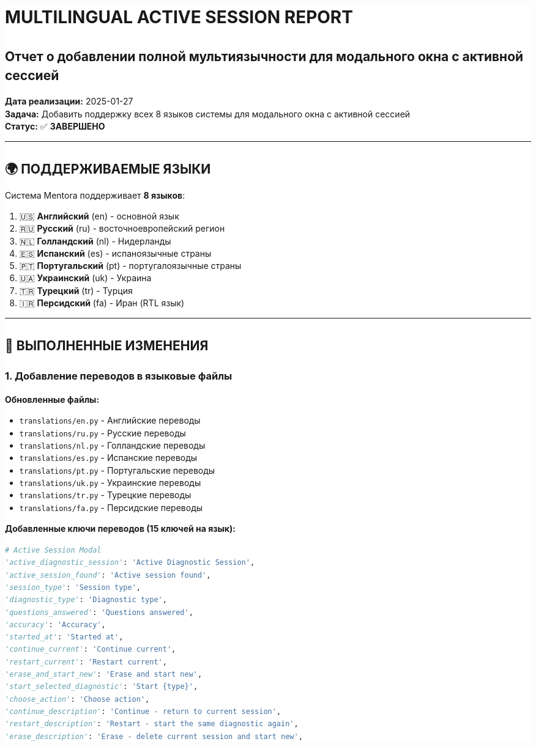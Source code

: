 # MULTILINGUAL ACTIVE SESSION REPORT
## Отчет о добавлении полной мультиязычности для модального окна с активной сессией

**Дата реализации:** 2025-01-27  
**Задача:** Добавить поддержку всех 8 языков системы для модального окна с активной сессией  
**Статус:** ✅ **ЗАВЕРШЕНО**  

---

## 🌍 ПОДДЕРЖИВАЕМЫЕ ЯЗЫКИ

Система Mentora поддерживает **8 языков**:

1. 🇺🇸 **Английский** (en) - основной язык
2. 🇷🇺 **Русский** (ru) - восточноевропейский регион
3. 🇳🇱 **Голландский** (nl) - Нидерланды
4. 🇪🇸 **Испанский** (es) - испаноязычные страны
5. 🇵🇹 **Португальский** (pt) - португалоязычные страны
6. 🇺🇦 **Украинский** (uk) - Украина
7. 🇹🇷 **Турецкий** (tr) - Турция
8. 🇮🇷 **Персидский** (fa) - Иран (RTL язык)

---

## 🔧 ВЫПОЛНЕННЫЕ ИЗМЕНЕНИЯ

### 1. Добавление переводов в языковые файлы

**Обновленные файлы:**
- `translations/en.py` - Английские переводы
- `translations/ru.py` - Русские переводы
- `translations/nl.py` - Голландские переводы
- `translations/es.py` - Испанские переводы
- `translations/pt.py` - Португальские переводы
- `translations/uk.py` - Украинские переводы
- `translations/tr.py` - Турецкие переводы
- `translations/fa.py` - Персидские переводы

**Добавленные ключи переводов (15 ключей на язык):**
```python
# Active Session Modal
'active_diagnostic_session': 'Active Diagnostic Session',
'active_session_found': 'Active session found',
'session_type': 'Session type',
'diagnostic_type': 'Diagnostic type',
'questions_answered': 'Questions answered',
'accuracy': 'Accuracy',
'started_at': 'Started at',
'continue_current': 'Continue current',
'restart_current': 'Restart current',
'erase_and_start_new': 'Erase and start new',
'start_selected_diagnostic': 'Start {type}',
'choose_action': 'Choose action',
'continue_description': 'Continue - return to current session',
'restart_description': 'Restart - start the same diagnostic again',
'erase_description': 'Erase - delete current session and start new',
```
